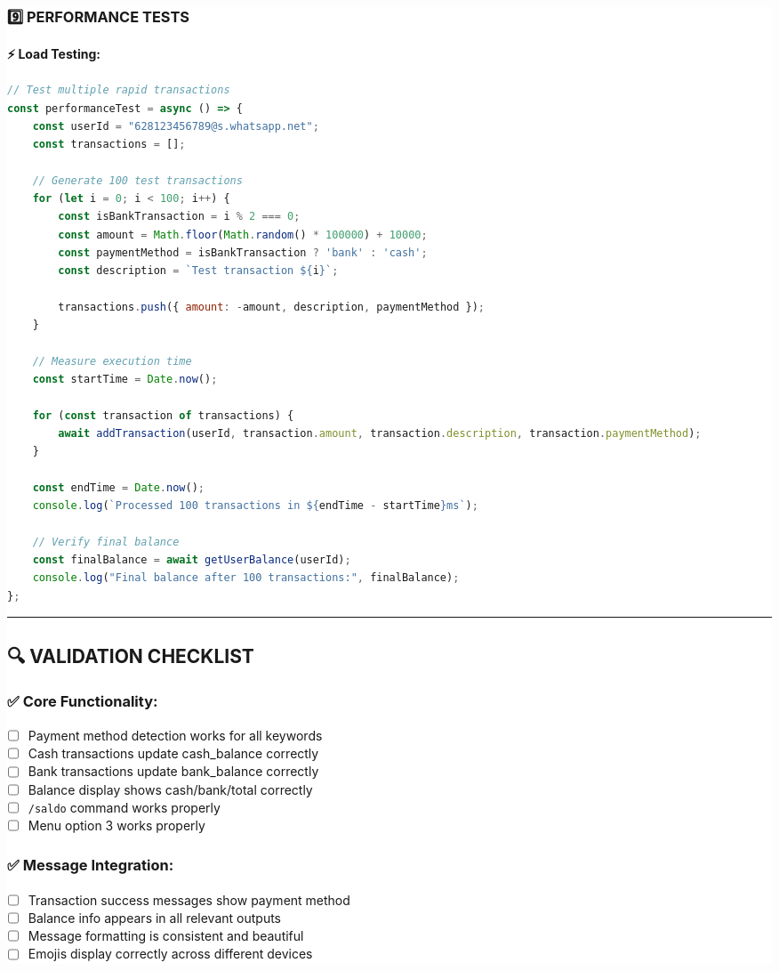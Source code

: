 
### 9️⃣ **PERFORMANCE TESTS**

#### ⚡ **Load Testing:**
```javascript
// Test multiple rapid transactions
const performanceTest = async () => {
    const userId = "628123456789@s.whatsapp.net";
    const transactions = [];
    
    // Generate 100 test transactions
    for (let i = 0; i < 100; i++) {
        const isBankTransaction = i % 2 === 0;
        const amount = Math.floor(Math.random() * 100000) + 10000;
        const paymentMethod = isBankTransaction ? 'bank' : 'cash';
        const description = `Test transaction ${i}`;
        
        transactions.push({ amount: -amount, description, paymentMethod });
    }
    
    // Measure execution time
    const startTime = Date.now();
    
    for (const transaction of transactions) {
        await addTransaction(userId, transaction.amount, transaction.description, transaction.paymentMethod);
    }
    
    const endTime = Date.now();
    console.log(`Processed 100 transactions in ${endTime - startTime}ms`);
    
    // Verify final balance
    const finalBalance = await getUserBalance(userId);
    console.log("Final balance after 100 transactions:", finalBalance);
};
```

---

## 🔍 VALIDATION CHECKLIST

### ✅ **Core Functionality:**
- [ ] Payment method detection works for all keywords
- [ ] Cash transactions update cash_balance correctly
- [ ] Bank transactions update bank_balance correctly  
- [ ] Balance display shows cash/bank/total correctly
- [ ] `/saldo` command works properly
- [ ] Menu option 3 works properly

### ✅ **Message Integration:**
- [ ] Transaction success messages show payment method
- [ ] Balance info appears in all relevant outputs
- [ ] Message formatting is consistent and beautiful
- [ ] Emojis display correctly across different devices

